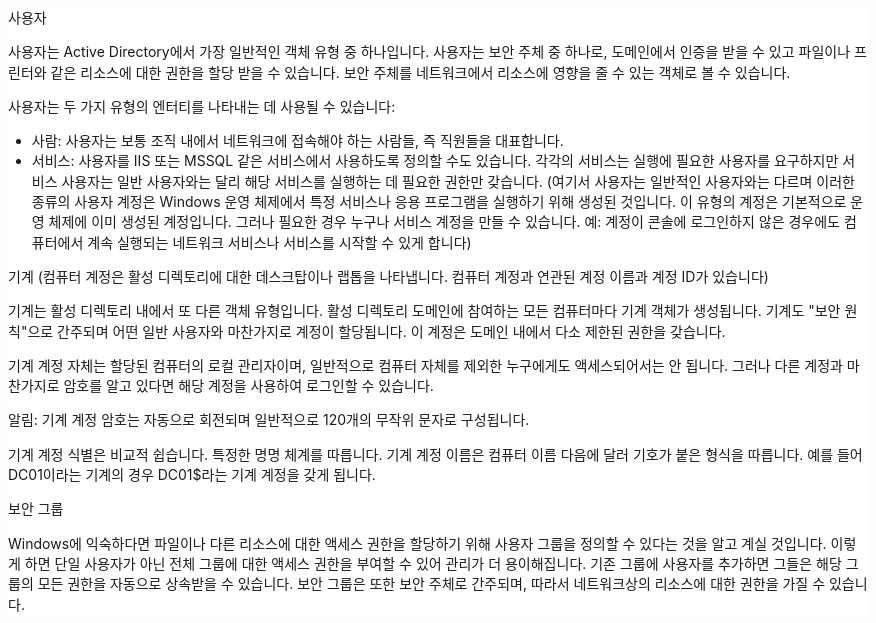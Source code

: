 사용자

사용자는 Active Directory에서 가장 일반적인 객체 유형 중 하나입니다. 사용자는 보안 주체 중 하나로, 도메인에서 인증을 받을 수 있고 파일이나 프린터와 같은 리소스에 대한 권한을 할당 받을 수 있습니다. 보안 주체를 네트워크에서 리소스에 영향을 줄 수 있는 객체로 볼 수 있습니다.

사용자는 두 가지 유형의 엔터티를 나타내는 데 사용될 수 있습니다:



<ins class="adsbygoogle"
     style="display:block"
     data-ad-client="ca-pub-4877378276818686"
     data-ad-slot="1107185301"
     data-ad-format="auto"
     data-full-width-responsive="true"></ins>

<script>
     (adsbygoogle = window.adsbygoogle || []).push({});
</script>

- 사람: 사용자는 보통 조직 내에서 네트워크에 접속해야 하는 사람들, 즉 직원들을 대표합니다.
- 서비스: 사용자를 IIS 또는 MSSQL 같은 서비스에서 사용하도록 정의할 수도 있습니다. 각각의 서비스는 실행에 필요한 사용자를 요구하지만 서비스 사용자는 일반 사용자와는 달리 해당 서비스를 실행하는 데 필요한 권한만 갖습니다. (여기서 사용자는 일반적인 사용자와는 다르며 이러한 종류의 사용자 계정은 Windows 운영 체제에서 특정 서비스나 응용 프로그램을 실행하기 위해 생성된 것입니다. 이 유형의 계정은 기본적으로 운영 체제에 이미 생성된 계정입니다. 그러나 필요한 경우 누구나 서비스 계정을 만들 수 있습니다. 예: 계정이 콘솔에 로그인하지 않은 경우에도 컴퓨터에서 계속 실행되는 네트워크 서비스나 서비스를 시작할 수 있게 합니다)

기계 (컴퓨터 계정은 활성 디렉토리에 대한 데스크탑이나 랩톱을 나타냅니다. 컴퓨터 계정과 연관된 계정 이름과 계정 ID가 있습니다)

기계는 활성 디렉토리 내에서 또 다른 객체 유형입니다. 활성 디렉토리 도메인에 참여하는 모든 컴퓨터마다 기계 객체가 생성됩니다. 기계도 "보안 원칙"으로 간주되며 어떤 일반 사용자와 마찬가지로 계정이 할당됩니다. 이 계정은 도메인 내에서 다소 제한된 권한을 갖습니다.

기계 계정 자체는 할당된 컴퓨터의 로컬 관리자이며, 일반적으로 컴퓨터 자체를 제외한 누구에게도 액세스되어서는 안 됩니다. 그러나 다른 계정과 마찬가지로 암호를 알고 있다면 해당 계정을 사용하여 로그인할 수 있습니다.



<ins class="adsbygoogle"
     style="display:block"
     data-ad-client="ca-pub-4877378276818686"
     data-ad-slot="1107185301"
     data-ad-format="auto"
     data-full-width-responsive="true"></ins>

<script>
     (adsbygoogle = window.adsbygoogle || []).push({});
</script>

알림: 기계 계정 암호는 자동으로 회전되며 일반적으로 120개의 무작위 문자로 구성됩니다.

기계 계정 식별은 비교적 쉽습니다. 특정한 명명 체계를 따릅니다. 기계 계정 이름은 컴퓨터 이름 다음에 달러 기호가 붙은 형식을 따릅니다. 예를 들어 DC01이라는 기계의 경우 DC01$라는 기계 계정을 갖게 됩니다.

보안 그룹

Windows에 익숙하다면 파일이나 다른 리소스에 대한 액세스 권한을 할당하기 위해 사용자 그룹을 정의할 수 있다는 것을 알고 계실 것입니다. 이렇게 하면 단일 사용자가 아닌 전체 그룹에 대한 액세스 권한을 부여할 수 있어 관리가 더 용이해집니다. 기존 그룹에 사용자를 추가하면 그들은 해당 그룹의 모든 권한을 자동으로 상속받을 수 있습니다. 보안 그룹은 또한 보안 주체로 간주되며, 따라서 네트워크상의 리소스에 대한 권한을 가질 수 있습니다.



<ins class="adsbygoogle"
     style="display:block"
     data-ad-client="ca-pub-4877378276818686"
     data-ad-slot="1107185301"
     data-ad-format="auto"
     data-full-width-responsive="true"></ins>
